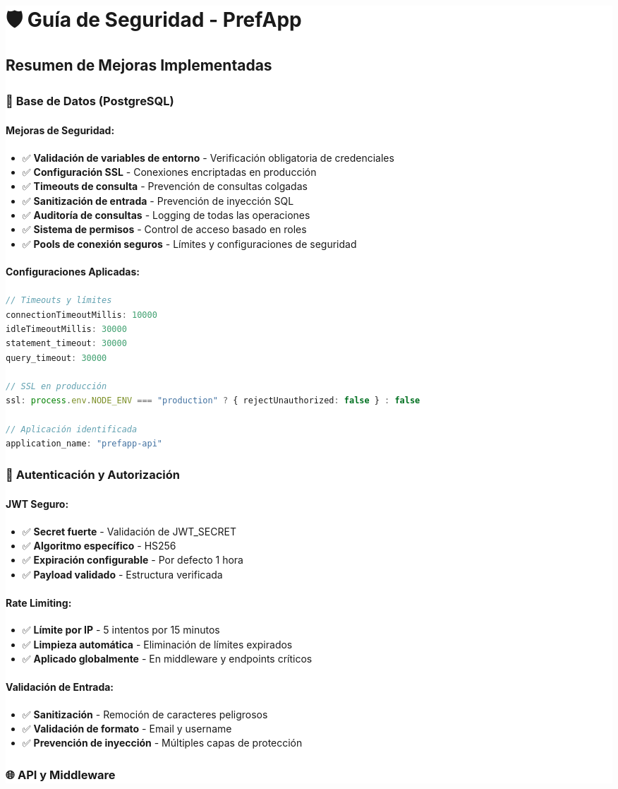 # 🛡️ Guía de Seguridad - PrefApp

## Resumen de Mejoras Implementadas

### 🔐 **Base de Datos (PostgreSQL)**

#### **Mejoras de Seguridad:**
- ✅ **Validación de variables de entorno** - Verificación obligatoria de credenciales
- ✅ **Configuración SSL** - Conexiones encriptadas en producción
- ✅ **Timeouts de consulta** - Prevención de consultas colgadas
- ✅ **Sanitización de entrada** - Prevención de inyección SQL
- ✅ **Auditoría de consultas** - Logging de todas las operaciones
- ✅ **Sistema de permisos** - Control de acceso basado en roles
- ✅ **Pools de conexión seguros** - Límites y configuraciones de seguridad

#### **Configuraciones Aplicadas:**
```typescript
// Timeouts y límites
connectionTimeoutMillis: 10000
idleTimeoutMillis: 30000
statement_timeout: 30000
query_timeout: 30000

// SSL en producción
ssl: process.env.NODE_ENV === "production" ? { rejectUnauthorized: false } : false

// Aplicación identificada
application_name: "prefapp-api"
```

### 🔑 **Autenticación y Autorización**

#### **JWT Seguro:**
- ✅ **Secret fuerte** - Validación de JWT_SECRET
- ✅ **Algoritmo específico** - HS256
- ✅ **Expiración configurable** - Por defecto 1 hora
- ✅ **Payload validado** - Estructura verificada

#### **Rate Limiting:**
- ✅ **Límite por IP** - 5 intentos por 15 minutos
- ✅ **Limpieza automática** - Eliminación de límites expirados
- ✅ **Aplicado globalmente** - En middleware y endpoints críticos

#### **Validación de Entrada:**
- ✅ **Sanitización** - Remoción de caracteres peligrosos
- ✅ **Validación de formato** - Email y username
- ✅ **Prevención de inyección** - Múltiples capas de protección

### 🌐 **API y Middleware**

